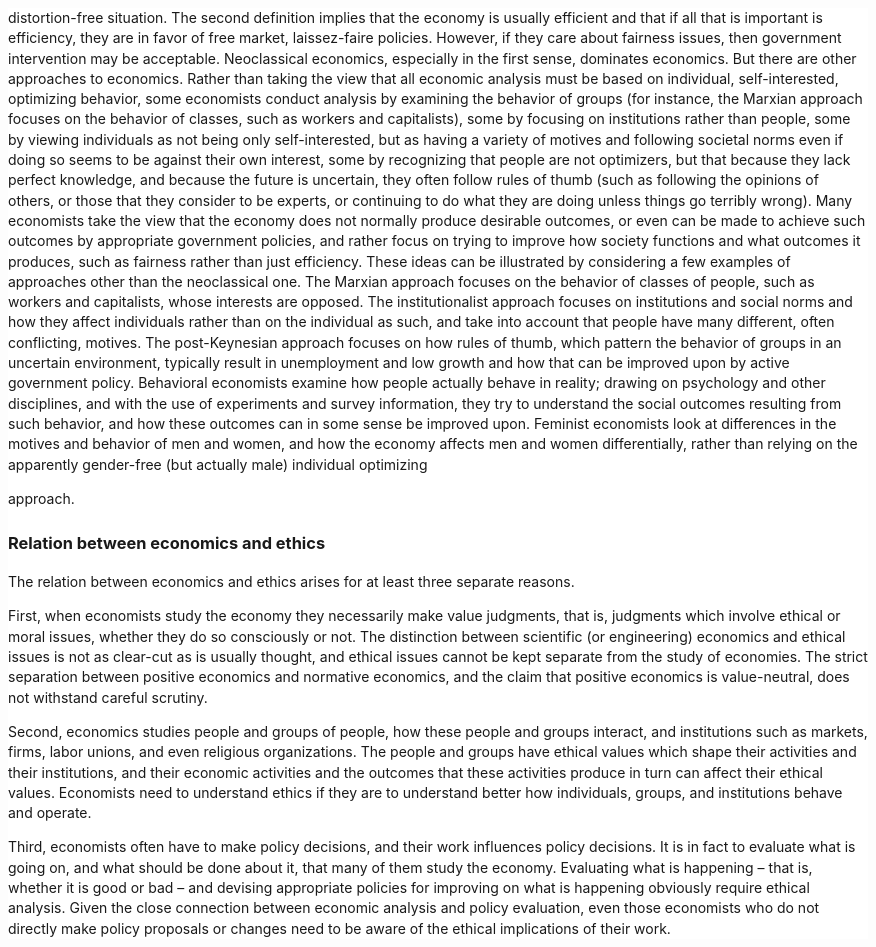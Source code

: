 distortion-free situation. The second definition implies that the economy is usually efficient and that if all that is important is efficiency, they are in favor of free market, laissez-faire policies. However, if they care about fairness issues, then government intervention may be acceptable. Neoclassical economics, especially in the first sense, dominates economics. But there are other approaches to economics. Rather than taking the view that all economic analysis must be based on individual, self-interested, optimizing behavior, some economists conduct analysis by examining the behavior of groups (for instance, the Marxian approach focuses on the behavior of classes, such as workers and capitalists), some by focusing on institutions rather than people, some by viewing individuals as not being only self-interested, but as having a variety of motives and following societal norms even if doing so seems to be against their own interest, some by recognizing that people are not optimizers, but that because they lack perfect knowledge, and because the future is uncertain, they often follow rules of thumb (such as following the opinions of others, or those that they consider to be experts, or continuing to do what they are doing unless things go terribly wrong). Many economists take the view that the economy does not normally produce desirable outcomes, or even can be made to achieve such outcomes by appropriate government policies, and rather focus on trying to improve how society functions and what outcomes it produces, such as fairness rather than just efficiency. These ideas can be illustrated by considering a few examples of approaches other than the neoclassical one. The Marxian approach focuses on the behavior of classes of people, such as workers and capitalists, whose interests are opposed. The institutionalist approach focuses on institutions and social norms and how they affect individuals rather than on the individual as such, and take into account that people have many different, often conflicting, motives. The post-Keynesian approach focuses on how rules of thumb, which pattern the behavior of groups in an uncertain environment, typically result in unemployment and low growth and how that can be improved upon by active government policy. Behavioral economists examine how people actually behave in reality; drawing on psychology and other disciplines, and with the use of experiments and survey information, they try to understand the social outcomes resulting from such behavior, and how these outcomes can in some sense be improved upon. Feminist economists look at differences in the motives and behavior of men and women, and how the economy affects men and women differentially, rather than relying on the apparently gender-free (but actually male) individual optimizing

approach.

### Relation between economics and ethics
The relation between economics and ethics arises for at least three separate reasons.

First, when economists study the economy they necessarily make value judgments, that is, judgments which involve ethical or moral issues, whether they do so consciously or not. The distinction between scientific (or engineering) economics and ethical issues is not as clear-cut as is usually thought, and ethical issues cannot be kept separate from the study of economies. The strict separation between positive economics and normative economics, and the claim that positive economics is value-neutral, does not withstand careful scrutiny.

Second, economics studies people and groups of people, how these people and groups interact, and institutions such as markets, firms, labor unions, and even religious organizations. The people and groups have ethical values which shape their activities and their institutions, and their economic activities and the outcomes that these activities produce in turn can affect their ethical values. Economists need to understand ethics if they are to understand better how individuals, groups, and institutions behave and operate.

Third, economists often have to make policy decisions, and their work influences policy decisions. It is in fact to evaluate what is going on, and what should be done about it, that many of them study the economy. Evaluating what is happening – that is, whether it is good or bad – and devising appropriate policies for improving on what is happening obviously require ethical analysis. Given the close connection between economic analysis and policy evaluation, even those economists who do not directly make policy proposals or changes need to be aware of the ethical implications of their work.
